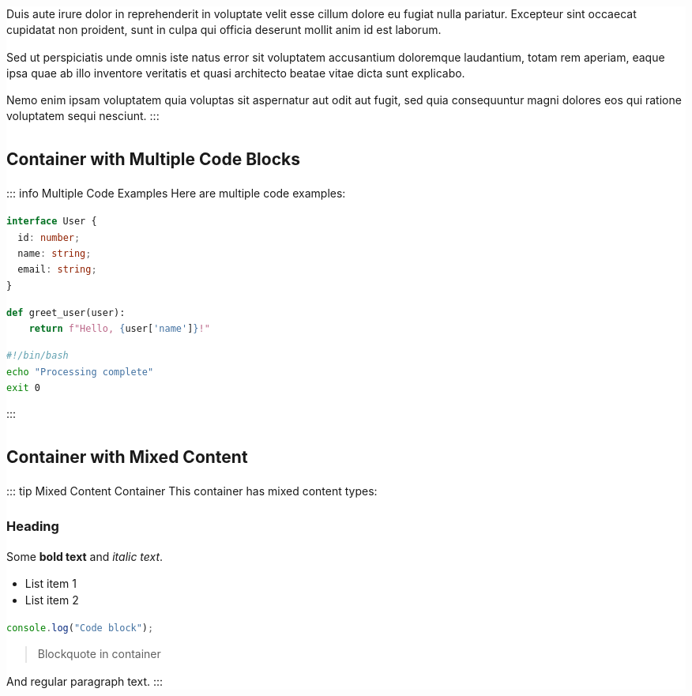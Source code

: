Duis aute irure dolor in reprehenderit in voluptate velit esse cillum dolore eu fugiat nulla pariatur. Excepteur sint occaecat cupidatat non proident, sunt in culpa qui officia deserunt mollit anim id est laborum.

Sed ut perspiciatis unde omnis iste natus error sit voluptatem accusantium doloremque laudantium, totam rem aperiam, eaque ipsa quae ab illo inventore veritatis et quasi architecto beatae vitae dicta sunt explicabo.

Nemo enim ipsam voluptatem quia voluptas sit aspernatur aut odit aut fugit, sed quia consequuntur magni dolores eos qui ratione voluptatem sequi nesciunt.
:::

## Container with Multiple Code Blocks

::: info Multiple Code Examples
Here are multiple code examples:

```typescript
interface User {
  id: number;
  name: string;
  email: string;
}
```

```python
def greet_user(user):
    return f"Hello, {user['name']}!"
```

```bash
#!/bin/bash
echo "Processing complete"
exit 0
```

:::

## Container with Mixed Content

::: tip Mixed Content Container
This container has mixed content types:

### Heading

Some **bold text** and *italic text*.

- List item 1
- List item 2

```javascript
console.log("Code block");
```

> Blockquote in container

And regular paragraph text.
:::


[ref]: https://example.com